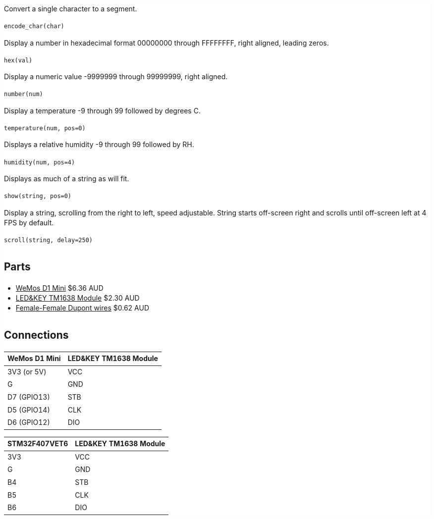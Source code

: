 Convert a single character to a segment.
```
encode_char(char)
```

Display a number in hexadecimal format 00000000 through FFFFFFFF, right aligned, leading zeros.
```
hex(val)
```

Display a numeric value -9999999 through 99999999, right aligned.
```
number(num)
```

Display a temperature -9 through 99 followed by degrees C.
```
temperature(num, pos=0)
```

Displays a relative humidity -9 through 99 followed by RH.
```
humidity(num, pos=4)
```

Displays as much of a string as will fit.
```
show(string, pos=0)
```

Display a string, scrolling from the right to left, speed adjustable.
String starts off-screen right and scrolls until off-screen left at 4 FPS by default.
```
scroll(string, delay=250)
```

## Parts

* [WeMos D1 Mini](https://www.aliexpress.com/store/product/D1-mini-Mini-NodeMcu-4M-bytes-Lua-WIFI-Internet-of-Things-development-board-based-ESP8266/1331105_32529101036.html) $6.36 AUD
* [LED&KEY TM1638 Module](https://www.aliexpress.com/item/TM1638-Module-Key-Display-For-AVR-Arduino-New-8-Bit-Digital-LED-Tube-8-Bit-TM1638/32805933184.html) $2.30 AUD
* [Female-Female Dupont wires](https://www.aliexpress.com/item/10pcs-10cm-2-54mm-1p-1p-Pin-Male-to-Male-Color-Breadboard-Cable-Jump-Wire-Jumper/32636873838.html) $0.62 AUD

## Connections

WeMos D1 Mini | LED&KEY TM1638 Module
------------- | -----------------
3V3 (or 5V)   | VCC
G             | GND
D7 (GPIO13)   | STB
D5 (GPIO14)   | CLK
D6 (GPIO12)   | DIO

STM32F407VET6 | LED&KEY TM1638 Module
------------- | -----------------
3V3           | VCC
G             | GND
B4            | STB
B5            | CLK
B6            | DIO
